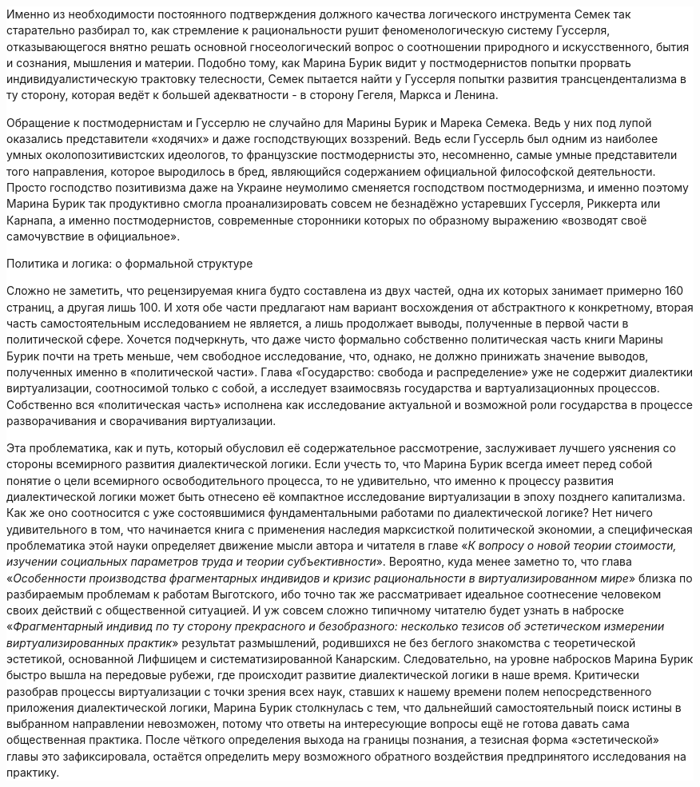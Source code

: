 Именно из необходимости постоянного подтверждения должного качества логического инструмента Семек так старательно разбирал то, как стремление к рациональности рушит феноменологическую систему Гуссерля, отказывающегося внятно решать основной гносеологический вопрос о соотношении природного и искусственного, бытия и сознания, мышления и материи. Подобно тому, как Марина Бурик видит у постмодернистов попытки прорвать индивидуалистическую трактовку телесности, Семек пытается найти у Гуссерля попытки развития трансцендентализма в ту сторону, которая ведёт к большей адекватности - в сторону Гегеля, Маркса и Ленина.

Обращение к постмодернистам и Гуссерлю не случайно для Марины Бурик и Марека Семека. Ведь у них под лупой оказались представители «ходячих» и даже господствующих воззрений. Ведь если Гуссерль был одним из наиболее умных околопозитивистских идеологов, то французские постмодернисты это, несомненно, самые умные представители того направления, которое выродилось в бред, являющийся содержанием официальной философской деятельности. Просто господство позитивизма даже на Украине неумолимо сменяется господством постмодернизма, и именно поэтому Марина Бурик так продуктивно смогла проанализировать совсем не безнадёжно устаревших Гуссерля, Риккерта или Карнапа, а именно постмодернистов, современные сторонники которых по образному выражению «возводят своё самочувствие в официальное».

Политика и логика: о формальной структуре

Сложно не заметить, что рецензируемая книга будто составлена из двух частей, одна их которых занимает примерно 160 страниц, а другая лишь 100. И хотя обе части предлагают нам вариант восхождения от абстрактного к конкретному, вторая часть самостоятельным исследованием не является, а лишь продолжает выводы, полученные в первой части в политической сфере. Хочется подчеркнуть, что даже чисто формально собственно политическая часть книги Марины Бурик почти на треть меньше, чем свободное исследование, что, однако, не должно принижать значение выводов, полученных именно в «политической части». Глава «Государство: свобода и распределение» уже не содержит диалектики виртуализации, соотносимой только с собой, а исследует взаимосвязь государства и вартуализационных процессов. Собственно вся «политическая часть» исполнена как исследование актуальной и возможной роли государства в процессе разворачивания и сворачивания виртуализации.

Эта проблематика, как и путь, который обусловил её содержательное рассмотрение, заслуживает лучшего уяснения со стороны всемирного развития диалектической логики. Если учесть то, что Марина Бурик всегда имеет перед собой понятие о цели всемирного освободительного процесса, то не удивительно, что именно к процессу развития диалектической логики может быть отнесено её компактное исследование виртуализации в эпоху позднего капитализма. Как же оно соотносится с уже состоявшимися фундаментальными работами по диалектической логике? Нет ничего удивительного в том, что начинается книга с применения наследия марксисткой политической экономии, а специфическая проблематика этой науки определяет движение мысли автора и читателя в главе «*К вопросу о новой теории стоимости, изучении социальных параметров труда и теории субъективности*». Вероятно, куда менее заметно то, что глава «*Особенности производства фрагментарных индивидов и кризис рациональности в виртуализированном мире*» близка по разбираемым проблемам к работам Выготского, ибо точно так же рассматривает идеальное соотнесение человеком своих действий с общественной ситуацией. И уж совсем сложно типичному читателю будет узнать в наброске «*Фрагментарный индивид по ту сторону прекрасного и безобразного: несколько тезисов об эстетическом измерении виртуализированных практик*» результат размышлений, родившихся не без беглого знакомства с теоретической эстетикой, основанной Лифшицем и систематизированной Канарским. Следовательно, на уровне набросков Марина Бурик быстро вышла на передовые рубежи, где происходит развитие диалектической логики в наше время. Критически разобрав процессы виртуализации с точки зрения всех наук, ставших к нашему времени полем непосредственного приложения диалектической логики, Марина Бурик столкнулась с тем, что дальнейший самостоятельный поиск истины в выбранном направлении невозможен, потому что ответы на интересующие вопросы ещё не готова давать сама общественная практика. После чёткого определения выхода на границы познания, а тезисная форма «эстетической» главы это зафиксировала, остаётся определить меру возможного обратного воздействия предпринятого исследования на практику.
